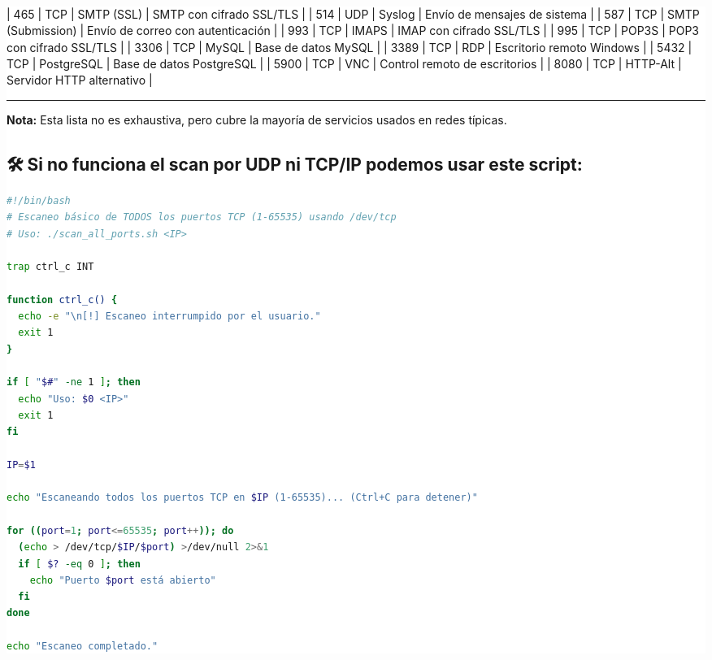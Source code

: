 | 465    | TCP       | SMTP (SSL)            | SMTP con cifrado SSL/TLS            |
| 514    | UDP       | Syslog               | Envío de mensajes de sistema       |
| 587    | TCP       | SMTP (Submission)     | Envío de correo con autenticación  |
| 993    | TCP       | IMAPS                | IMAP con cifrado SSL/TLS            |
| 995    | TCP       | POP3S                | POP3 con cifrado SSL/TLS            |
| 3306   | TCP       | MySQL                | Base de datos MySQL                |
| 3389   | TCP       | RDP                  | Escritorio remoto Windows          |
| 5432   | TCP       | PostgreSQL           | Base de datos PostgreSQL           |
| 5900   | TCP       | VNC                  | Control remoto de escritorios      |
| 8080   | TCP       | HTTP-Alt             | Servidor HTTP alternativo           |

---

**Nota:** Esta lista no es exhaustiva, pero cubre la mayoría de servicios usados en redes típicas.


## 🛠 Si no funciona el scan por UDP ni TCP/IP podemos usar este script:

```bash
#!/bin/bash
# Escaneo básico de TODOS los puertos TCP (1-65535) usando /dev/tcp
# Uso: ./scan_all_ports.sh <IP>

trap ctrl_c INT

function ctrl_c() {
  echo -e "\n[!] Escaneo interrumpido por el usuario."
  exit 1
}

if [ "$#" -ne 1 ]; then
  echo "Uso: $0 <IP>"
  exit 1
fi

IP=$1

echo "Escaneando todos los puertos TCP en $IP (1-65535)... (Ctrl+C para detener)"

for ((port=1; port<=65535; port++)); do
  (echo > /dev/tcp/$IP/$port) >/dev/null 2>&1
  if [ $? -eq 0 ]; then
    echo "Puerto $port está abierto"
  fi
done

echo "Escaneo completado."
```

